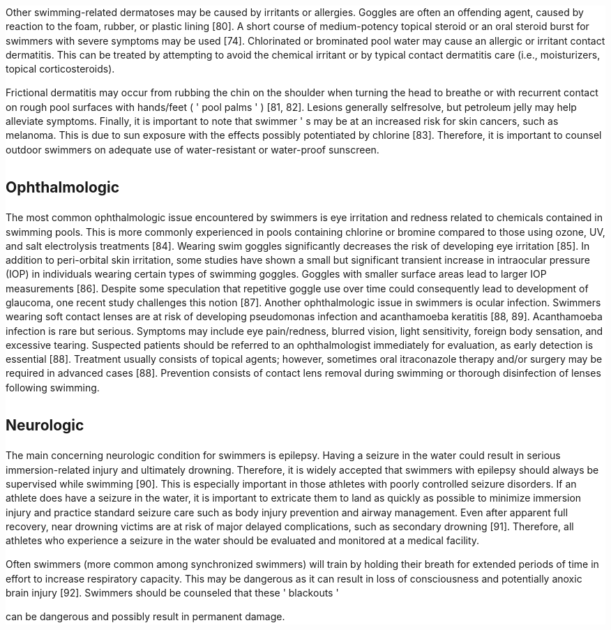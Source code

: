 Other swimming-related dermatoses may be caused by irritants or allergies. Goggles are often an offending agent, caused by reaction to the foam, rubber, or plastic lining [80]. A short course of medium-potency topical steroid or an oral steroid burst for swimmers with severe symptoms may be used [74]. Chlorinated or brominated pool water may cause an allergic or irritant contact dermatitis. This can be treated by attempting to avoid the chemical irritant or by typical contact dermatitis care (i.e., moisturizers, topical corticosteroids).

Frictional dermatitis may occur from rubbing the chin on the shoulder when turning the head to breathe or with recurrent contact on rough pool surfaces with hands/feet ( ' pool palms ' ) [81, 82]. Lesions generally selfresolve, but petroleum jelly may help alleviate symptoms. Finally, it is important to note that swimmer ' s may be at an increased risk for skin cancers, such as melanoma. This is due to sun exposure with the effects possibly potentiated by chlorine [83]. Therefore, it is important to counsel outdoor swimmers on adequate use of water-resistant or water-proof sunscreen.

## Ophthalmologic

The most common ophthalmologic issue encountered by swimmers is eye irritation and redness related to chemicals contained in swimming pools. This is more commonly experienced in pools containing chlorine or bromine compared to those using ozone, UV, and salt electrolysis treatments [84]. Wearing swim goggles significantly decreases the risk of developing eye irritation [85]. In addition to peri-orbital skin irritation, some studies have shown a small but significant transient increase in intraocular pressure (IOP) in individuals wearing certain types of swimming goggles. Goggles with smaller surface areas lead to larger IOP measurements [86]. Despite some speculation that repetitive goggle use over time could consequently lead to development of glaucoma, one recent study challenges this notion [87]. Another ophthalmologic issue in swimmers is ocular infection. Swimmers wearing soft contact lenses are at risk of developing pseudomonas infection and acanthamoeba keratitis [88, 89]. Acanthamoeba infection is rare but serious. Symptoms may include eye pain/redness, blurred vision, light sensitivity, foreign body sensation, and excessive tearing. Suspected patients should be referred to an ophthalmologist immediately for evaluation, as early detection is essential [88]. Treatment usually consists of topical agents; however, sometimes oral itraconazole therapy and/or surgery may be required in advanced cases [88]. Prevention consists of contact lens removal during swimming or thorough disinfection of lenses following swimming.

## Neurologic

The main concerning neurologic condition for swimmers is epilepsy. Having a seizure in the water could result in serious immersion-related injury and ultimately drowning. Therefore, it is widely accepted that swimmers with epilepsy should always be supervised while swimming [90]. This is especially important in those athletes with poorly controlled seizure disorders. If an athlete does have a seizure in the water, it is important to extricate them to land as quickly as possible to minimize immersion injury and practice standard seizure care such as body injury prevention and airway management. Even after apparent full recovery, near drowning victims are at risk of major delayed complications, such as secondary drowning [91]. Therefore, all athletes who experience a seizure in the water should be evaluated and monitored at a medical facility.

Often swimmers (more common among synchronized swimmers) will train by holding their breath for extended periods of time in effort to increase respiratory capacity. This may be dangerous as it can result in loss of consciousness and potentially anoxic brain injury [92]. Swimmers should be counseled that these ' blackouts '

can be dangerous and possibly result in permanent damage.
